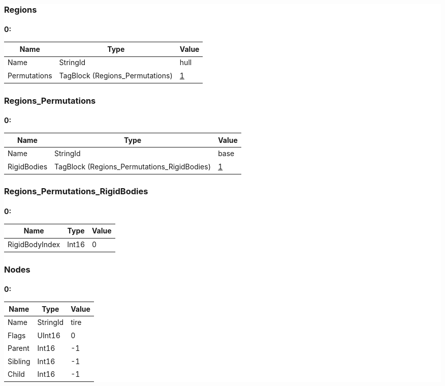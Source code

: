 
### Regions

**0:**

Name	| Type	| Value
---	|---	|---	|
Name	|StringId	|hull
Permutations	|TagBlock (Regions_Permutations)	|[1](#regions_permutations)


### Regions_Permutations

**0:**

Name	| Type	| Value
---	|---	|---	|
Name	|StringId	|base
RigidBodies	|TagBlock (Regions_Permutations_RigidBodies)	|[1](#regions_permutations_rigidbodies)


### Regions_Permutations_RigidBodies

**0:**

Name	| Type	| Value
---	|---	|---	|
RigidBodyIndex	|Int16	|0


### Nodes

**0:**

Name	| Type	| Value
---	|---	|---	|
Name	|StringId	|tire
Flags	|UInt16	|0
Parent	|Int16	|-1
Sibling	|Int16	|-1
Child	|Int16	|-1



